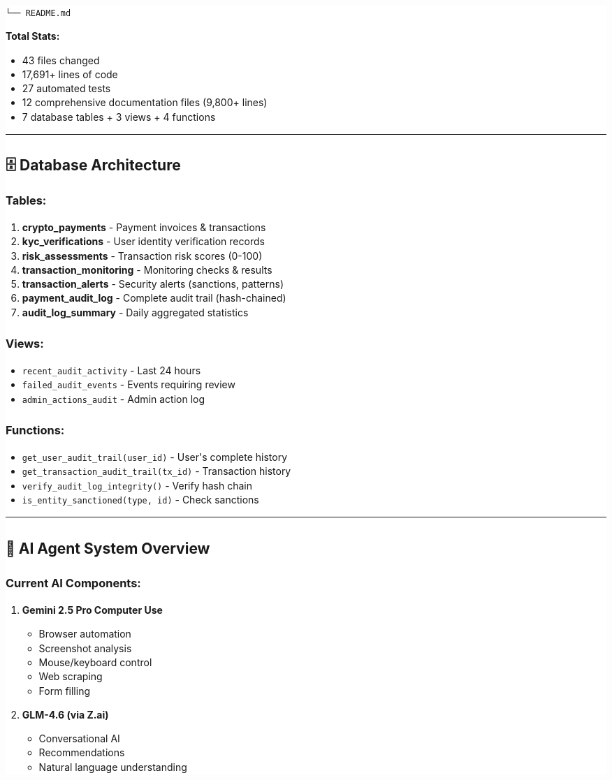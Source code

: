 ```
└── README.md
```

**Total Stats:**
- 43 files changed
- 17,691+ lines of code
- 27 automated tests
- 12 comprehensive documentation files (9,800+ lines)
- 7 database tables + 3 views + 4 functions

---

## 🗄️ **Database Architecture**

### **Tables:**

1. **crypto_payments** - Payment invoices & transactions
2. **kyc_verifications** - User identity verification records
3. **risk_assessments** - Transaction risk scores (0-100)
4. **transaction_monitoring** - Monitoring checks & results
5. **transaction_alerts** - Security alerts (sanctions, patterns)
6. **payment_audit_log** - Complete audit trail (hash-chained)
7. **audit_log_summary** - Daily aggregated statistics

### **Views:**

- `recent_audit_activity` - Last 24 hours
- `failed_audit_events` - Events requiring review
- `admin_actions_audit` - Admin action log

### **Functions:**

- `get_user_audit_trail(user_id)` - User's complete history
- `get_transaction_audit_trail(tx_id)` - Transaction history
- `verify_audit_log_integrity()` - Verify hash chain
- `is_entity_sanctioned(type, id)` - Check sanctions

---

## 🤖 **AI Agent System Overview**

### **Current AI Components:**

1. **Gemini 2.5 Pro Computer Use**
   - Browser automation
   - Screenshot analysis
   - Mouse/keyboard control
   - Web scraping
   - Form filling

2. **GLM-4.6 (via Z.ai)**
   - Conversational AI
   - Recommendations
   - Natural language understanding
